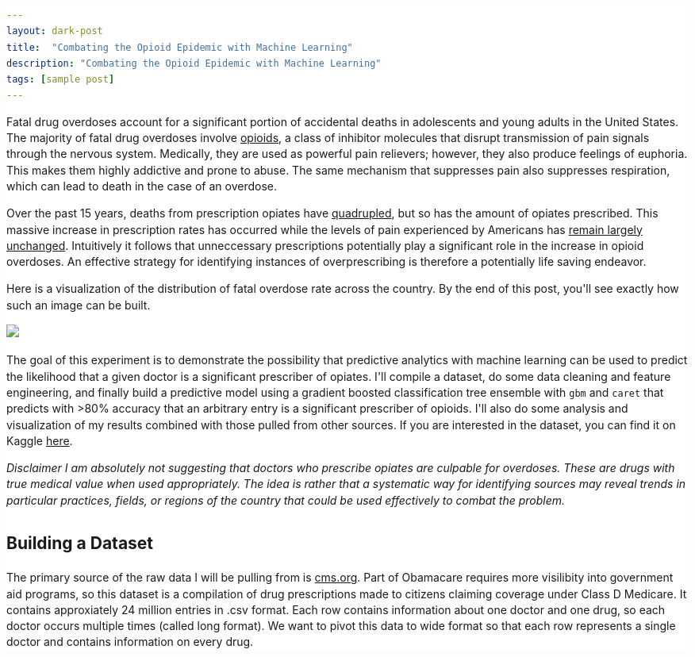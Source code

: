 ```yaml
---
layout: dark-post
title:  "Combating the Opioid Epidemic with Machine Learning"
description: "Combating the Opioid Epidemic with Machine Learning"
tags: [sample post]
---
```



Fatal drug overdoses account for a significant portion of accidental deaths in adolescents and young adults in the United States. The majority of fatal drug overdoses involve [opioids](https://www.drugabuse.gov/publications/research-reports/prescription-drugs/opioids/what-are-opioids), a class of inhibitor molecules that disrupt transmission of pain signals through the nervous system. Medically, they are used as powerful pain relievers; however, they also produce feelings of euphoria. This makes them highly addictive and prone to abuse. The same mechanism that suppresses pain also suppresses respiration, which can lead to death in the case of an overdose.

Over the past 15 years, deaths from prescription opiates have [quadrupled](https://www.cdc.gov/drugoverdose/epidemic/#), but so has the amount of opiates prescribed. This massive increase in prescription rates has occurred while the levels of pain experienced by Americans has [remain largely unchanged](http://time.com/3663907/treating-pain-opioids-painkillers/). Intuitively it follows that unneccessary prescriptions potentially play a significant role in the increase in opioid overdoses. An effective strategy for identifying instances of overprescribing is therefore a potentially life saving endeavor.

Here is a visualization of the distribution of fatal overdose rate across the country. By the end of this post, you'll see exactly how such an image can be built.

![](../images/Identifying-Opioid-Prescribers/overdose-map.png)

The goal of this experiment is to demonstrate the possibility that predictive analytics with machine learning can be used to predict the likelihood that a given doctor is a significant prescriber of opiates. I'll compile a dataset, do some data cleaning and feature engineering, and finally build a predictive model using a gradient boosted classification tree ensemble with `gbm` and `caret` that predicts with &gt;80% accuracy that an arbitrary entry is a significant prescriber of opioids. I'll also do some analysis and visualization of my results combined with those pulled from other sources. If you are interested in the dataset, you can find it on Kaggle [here](https://www.kaggle.com/apryor6/us-opiate-prescriptions).

*Disclaimer I am absolutely not suggesting that doctors who prescribe opiates are culpable for overdoses. These are drugs with true medical value when used appropriately. The idea is rather that a systematic way for identifying sources may reveal trends in particular practices, fields, or regions of the country that could be used effectively to combat the problem.*

Building a Dataset
------------------

The primary source of the raw data I will be pulling from is [cms.org](https://www.cms.gov/Research-Statistics-Data-and-Systems/Statistics-Trends-and-Reports/Medicare-Provider-Charge-Data/Part-D-Prescriber.html). Part of Obamacare requires more visilibity into government aid programs, so this dataset is a compilation of drug prescriptions made to citizens claiming coverage under Class D Medicare. It contains approxiately 24 million entries in .csv format. Each row contains information about one doctor and one drug, so each doctor occurs multiple times (called long format). We want to pivot this data to wide format so that each row represents a single doctor and contains information on every drug.  
